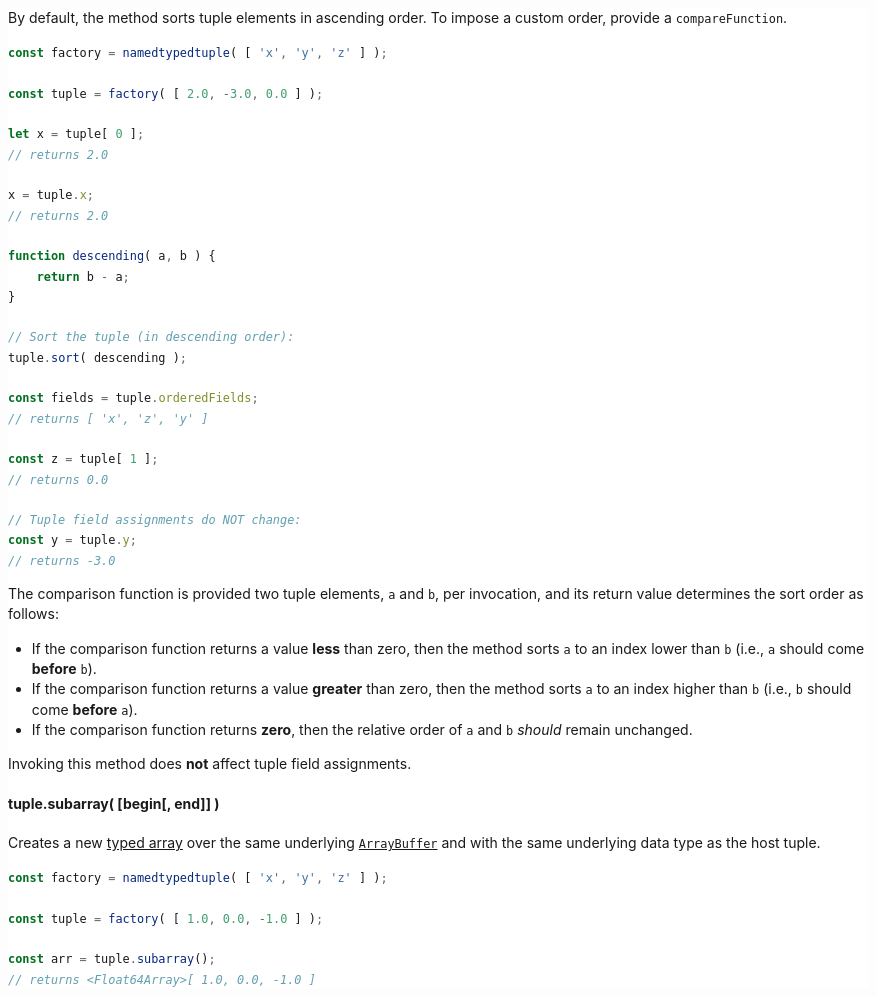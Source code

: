 By default, the method sorts tuple elements in ascending order. To impose a custom order, provide a `compareFunction`.

```javascript
const factory = namedtypedtuple( [ 'x', 'y', 'z' ] );

const tuple = factory( [ 2.0, -3.0, 0.0 ] );

let x = tuple[ 0 ];
// returns 2.0

x = tuple.x;
// returns 2.0

function descending( a, b ) {
    return b - a;
}

// Sort the tuple (in descending order):
tuple.sort( descending );

const fields = tuple.orderedFields;
// returns [ 'x', 'z', 'y' ]

const z = tuple[ 1 ];
// returns 0.0

// Tuple field assignments do NOT change:
const y = tuple.y;
// returns -3.0
```

The comparison function is provided two tuple elements, `a` and `b`, per invocation, and its return value determines the sort order as follows:

-   If the comparison function returns a value **less** than zero, then the method sorts `a` to an index lower than `b` (i.e., `a` should come **before** `b`).
-   If the comparison function returns a value **greater** than zero, then the method sorts `a` to an index higher than `b` (i.e., `b` should come **before** `a`).
-   If the comparison function returns **zero**, then the relative order of `a` and `b` _should_ remain unchanged.

Invoking this method does **not** affect tuple field assignments.

<a name="method-subarray"></a>

#### tuple.subarray( \[begin\[, end]] )

Creates a new [typed array][@stdlib/array/typed] over the same underlying [`ArrayBuffer`][@stdlib/array/buffer] and with the same underlying data type as the host tuple.

```javascript
const factory = namedtypedtuple( [ 'x', 'y', 'z' ] );

const tuple = factory( [ 1.0, 0.0, -1.0 ] );

const arr = tuple.subarray();
// returns <Float64Array>[ 1.0, 0.0, -1.0 ]
```


[@stdlib/array/buffer]: https://github.com/stdlib-js/stdlib/tree/develop/lib/node_modules/%40stdlib/array/buffer
[json]: http://www.json.org/
[@stdlib/array/typed]: https://github.com/stdlib-js/stdlib/tree/develop/lib/node_modules/%40stdlib/array/typed